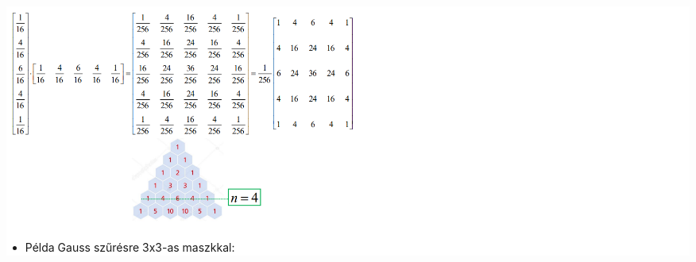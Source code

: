   <img src="../img/digikep_kepek/2022-05-15-15-44-21-image.png" title="" alt="" width="441">

- Példa Gauss szűrésre 3x3-as maszkkal:
  